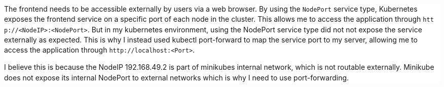 The frontend needs to be accessible externally by users via a web browser. By using the `NodePort` service type, Kubernetes exposes the frontend service on a specific port of each node in the cluster. This allows me to access the application through `http://<NodeIP>:<NodePort>`. But in my kubernetes environment, using the NodePort service type did not not expose the service externally as expected. This is why I instead used kubectl port-forward to map the service port to my server, allowing me to access the application through `http://localhost:<Port>`.

I believe this is because the NodeIP 192.168.49.2 is part of minikubes internal network, which is not routable externally. Minikube does not expose its internal NodePort to external networks which is why I need to use port-forwarding. 

